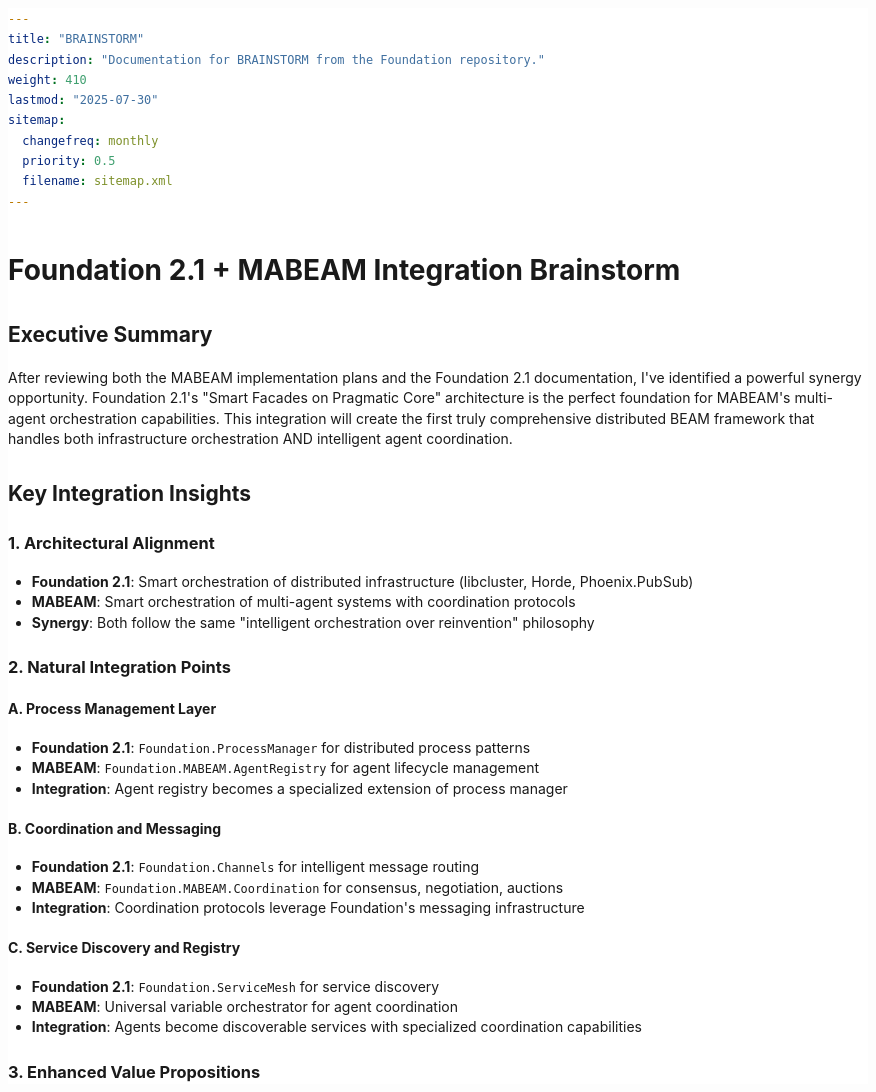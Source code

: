 ```yaml
---
title: "BRAINSTORM"
description: "Documentation for BRAINSTORM from the Foundation repository."
weight: 410
lastmod: "2025-07-30"
sitemap:
  changefreq: monthly
  priority: 0.5
  filename: sitemap.xml
---
```


# Foundation 2.1 + MABEAM Integration Brainstorm

## Executive Summary

After reviewing both the MABEAM implementation plans and the Foundation 2.1 documentation, I've identified a powerful synergy opportunity. Foundation 2.1's "Smart Facades on Pragmatic Core" architecture is the perfect foundation for MABEAM's multi-agent orchestration capabilities. This integration will create the first truly comprehensive distributed BEAM framework that handles both infrastructure orchestration AND intelligent agent coordination.

## Key Integration Insights

### 1. Architectural Alignment
- **Foundation 2.1**: Smart orchestration of distributed infrastructure (libcluster, Horde, Phoenix.PubSub)
- **MABEAM**: Smart orchestration of multi-agent systems with coordination protocols
- **Synergy**: Both follow the same "intelligent orchestration over reinvention" philosophy

### 2. Natural Integration Points

#### A. Process Management Layer
- **Foundation 2.1**: `Foundation.ProcessManager` for distributed process patterns
- **MABEAM**: `Foundation.MABEAM.AgentRegistry` for agent lifecycle management
- **Integration**: Agent registry becomes a specialized extension of process manager

#### B. Coordination and Messaging
- **Foundation 2.1**: `Foundation.Channels` for intelligent message routing
- **MABEAM**: `Foundation.MABEAM.Coordination` for consensus, negotiation, auctions
- **Integration**: Coordination protocols leverage Foundation's messaging infrastructure

#### C. Service Discovery and Registry
- **Foundation 2.1**: `Foundation.ServiceMesh` for service discovery
- **MABEAM**: Universal variable orchestrator for agent coordination
- **Integration**: Agents become discoverable services with specialized coordination capabilities

### 3. Enhanced Value Propositions
